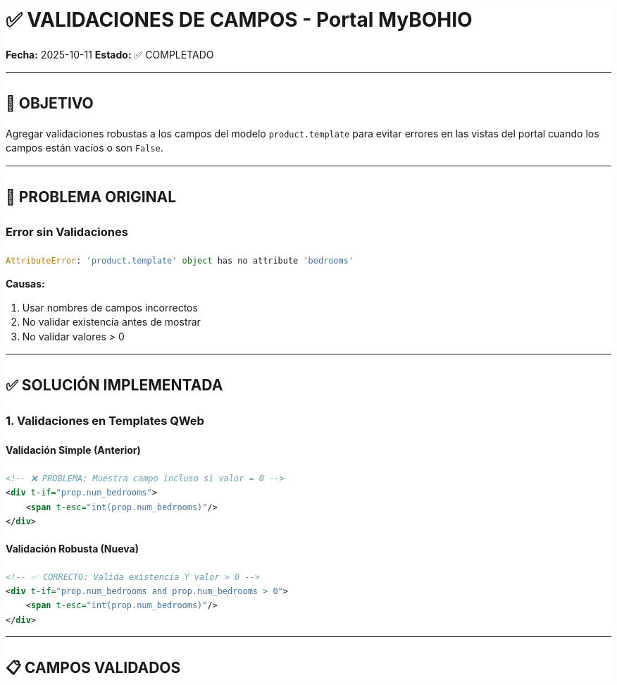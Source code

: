 # ✅ VALIDACIONES DE CAMPOS - Portal MyBOHIO

**Fecha:** 2025-10-11
**Estado:** ✅ COMPLETADO

---

## 🎯 OBJETIVO

Agregar validaciones robustas a los campos del modelo `product.template` para evitar errores en las vistas del portal cuando los campos están vacíos o son `False`.

---

## 🐛 PROBLEMA ORIGINAL

### Error sin Validaciones

```python
AttributeError: 'product.template' object has no attribute 'bedrooms'
```

**Causas:**
1. Usar nombres de campos incorrectos
2. No validar existencia antes de mostrar
3. No validar valores > 0

---

## ✅ SOLUCIÓN IMPLEMENTADA

### 1. **Validaciones en Templates QWeb**

#### **Validación Simple (Anterior)**
```xml
<!-- ❌ PROBLEMA: Muestra campo incluso si valor = 0 -->
<div t-if="prop.num_bedrooms">
    <span t-esc="int(prop.num_bedrooms)"/>
</div>
```

#### **Validación Robusta (Nueva)**
```xml
<!-- ✅ CORRECTO: Valida existencia Y valor > 0 -->
<div t-if="prop.num_bedrooms and prop.num_bedrooms > 0">
    <span t-esc="int(prop.num_bedrooms)"/>
</div>
```

---

## 📋 CAMPOS VALIDADOS

